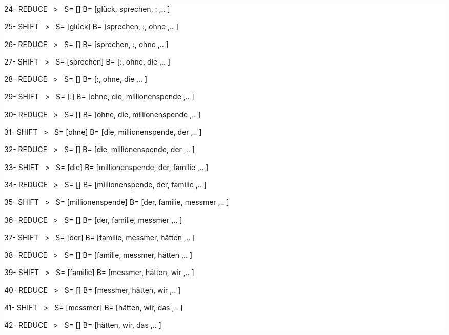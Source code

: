 

24- REDUCE&nbsp;&nbsp;&nbsp;>&nbsp;&nbsp;&nbsp;S= []   B= [glück, sprechen, : ,.. ]



25- SHIFT&nbsp;&nbsp;&nbsp;>&nbsp;&nbsp;&nbsp;S= [glück]   B= [sprechen, :, ohne ,.. ]



26- REDUCE&nbsp;&nbsp;&nbsp;>&nbsp;&nbsp;&nbsp;S= []   B= [sprechen, :, ohne ,.. ]



27- SHIFT&nbsp;&nbsp;&nbsp;>&nbsp;&nbsp;&nbsp;S= [sprechen]   B= [:, ohne, die ,.. ]



28- REDUCE&nbsp;&nbsp;&nbsp;>&nbsp;&nbsp;&nbsp;S= []   B= [:, ohne, die ,.. ]



29- SHIFT&nbsp;&nbsp;&nbsp;>&nbsp;&nbsp;&nbsp;S= [:]   B= [ohne, die, millionenspende ,.. ]



30- REDUCE&nbsp;&nbsp;&nbsp;>&nbsp;&nbsp;&nbsp;S= []   B= [ohne, die, millionenspende ,.. ]



31- SHIFT&nbsp;&nbsp;&nbsp;>&nbsp;&nbsp;&nbsp;S= [ohne]   B= [die, millionenspende, der ,.. ]



32- REDUCE&nbsp;&nbsp;&nbsp;>&nbsp;&nbsp;&nbsp;S= []   B= [die, millionenspende, der ,.. ]



33- SHIFT&nbsp;&nbsp;&nbsp;>&nbsp;&nbsp;&nbsp;S= [die]   B= [millionenspende, der, familie ,.. ]



34- REDUCE&nbsp;&nbsp;&nbsp;>&nbsp;&nbsp;&nbsp;S= []   B= [millionenspende, der, familie ,.. ]



35- SHIFT&nbsp;&nbsp;&nbsp;>&nbsp;&nbsp;&nbsp;S= [millionenspende]   B= [der, familie, messmer ,.. ]



36- REDUCE&nbsp;&nbsp;&nbsp;>&nbsp;&nbsp;&nbsp;S= []   B= [der, familie, messmer ,.. ]



37- SHIFT&nbsp;&nbsp;&nbsp;>&nbsp;&nbsp;&nbsp;S= [der]   B= [familie, messmer, hätten ,.. ]



38- REDUCE&nbsp;&nbsp;&nbsp;>&nbsp;&nbsp;&nbsp;S= []   B= [familie, messmer, hätten ,.. ]



39- SHIFT&nbsp;&nbsp;&nbsp;>&nbsp;&nbsp;&nbsp;S= [familie]   B= [messmer, hätten, wir ,.. ]



40- REDUCE&nbsp;&nbsp;&nbsp;>&nbsp;&nbsp;&nbsp;S= []   B= [messmer, hätten, wir ,.. ]



41- SHIFT&nbsp;&nbsp;&nbsp;>&nbsp;&nbsp;&nbsp;S= [messmer]   B= [hätten, wir, das ,.. ]



42- REDUCE&nbsp;&nbsp;&nbsp;>&nbsp;&nbsp;&nbsp;S= []   B= [hätten, wir, das ,.. ]
